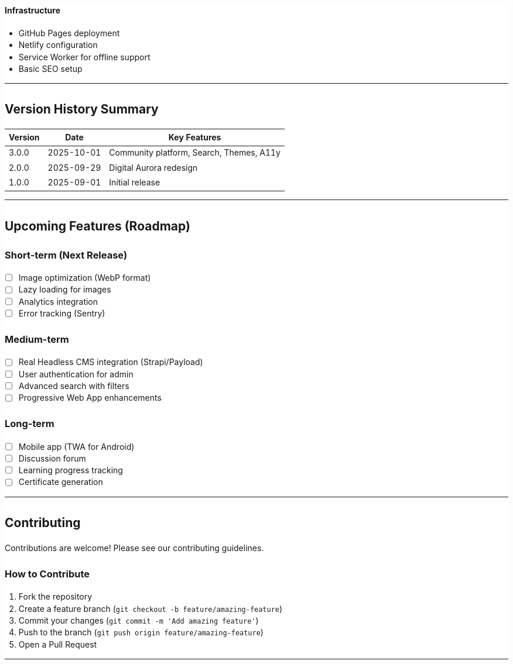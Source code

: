 #### Infrastructure
- GitHub Pages deployment
- Netlify configuration
- Service Worker for offline support
- Basic SEO setup

---

## Version History Summary

| Version | Date | Key Features |
|---------|------|-------------|
| 3.0.0 | 2025-10-01 | Community platform, Search, Themes, A11y |
| 2.0.0 | 2025-09-29 | Digital Aurora redesign |
| 1.0.0 | 2025-09-01 | Initial release |

---

## Upcoming Features (Roadmap)

### Short-term (Next Release)
- [ ] Image optimization (WebP format)
- [ ] Lazy loading for images
- [ ] Analytics integration
- [ ] Error tracking (Sentry)

### Medium-term
- [ ] Real Headless CMS integration (Strapi/Payload)
- [ ] User authentication for admin
- [ ] Advanced search with filters
- [ ] Progressive Web App enhancements

### Long-term
- [ ] Mobile app (TWA for Android)
- [ ] Discussion forum
- [ ] Learning progress tracking
- [ ] Certificate generation

---

## Contributing

Contributions are welcome! Please see our contributing guidelines.

### How to Contribute
1. Fork the repository
2. Create a feature branch (`git checkout -b feature/amazing-feature`)
3. Commit your changes (`git commit -m 'Add amazing feature'`)
4. Push to the branch (`git push origin feature/amazing-feature`)
5. Open a Pull Request

---